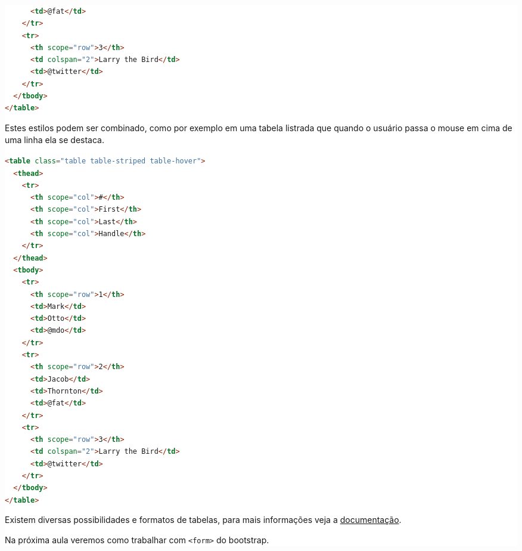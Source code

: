 ```html
      <td>@fat</td>
    </tr>
    <tr>
      <th scope="row">3</th>
      <td colspan="2">Larry the Bird</td>
      <td>@twitter</td>
    </tr>
  </tbody>
</table>
```

Estes estilos podem ser combinado, como por exemplo em uma tabela listrada que quando o usuário passa o mouse em cima de uma linha ela se destaca.

```html
<table class="table table-striped table-hover">
  <thead>
    <tr>
      <th scope="col">#</th>
      <th scope="col">First</th>
      <th scope="col">Last</th>
      <th scope="col">Handle</th>
    </tr>
  </thead>
  <tbody>
    <tr>
      <th scope="row">1</th>
      <td>Mark</td>
      <td>Otto</td>
      <td>@mdo</td>
    </tr>
    <tr>
      <th scope="row">2</th>
      <td>Jacob</td>
      <td>Thornton</td>
      <td>@fat</td>
    </tr>
    <tr>
      <th scope="row">3</th>
      <td colspan="2">Larry the Bird</td>
      <td>@twitter</td>
    </tr>
  </tbody>
</table>
```

Existem diversas possibilidades e formatos de tabelas, para mais informações veja a [documentação](https://getbootstrap.com/docs/5.2/content/tables/).

Na próxima aula veremos como trabalhar com `<form>` do bootstrap.
